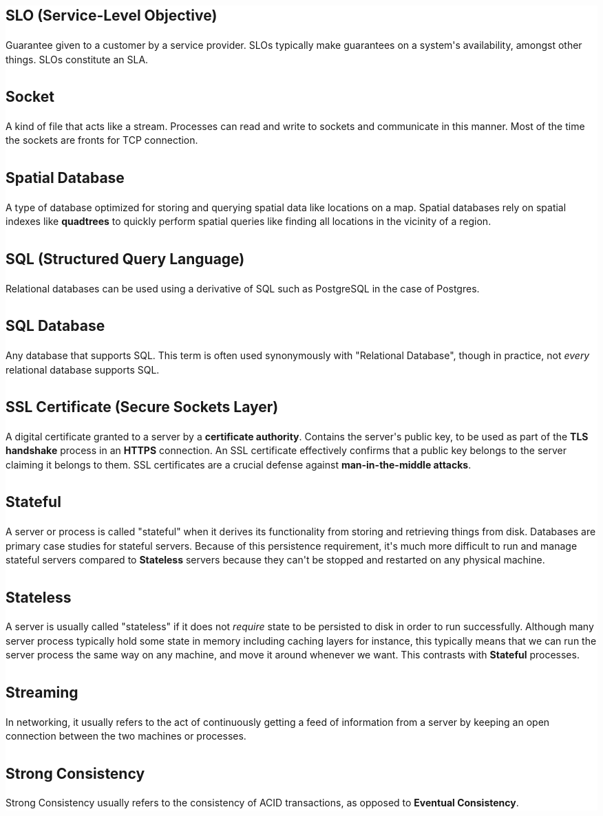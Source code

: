 ## SLO (Service-Level Objective)
Guarantee given to a customer by a service provider. SLOs typically make guarantees on a system's availability, amongst other things. SLOs constitute an SLA.

## Socket
A kind of file that acts like a stream. Processes can read and write to sockets and communicate in this manner. Most of the time the sockets are fronts for TCP connection.

## Spatial Database
A type of database optimized for storing and querying spatial data like locations on a map. Spatial databases rely on spatial indexes like **quadtrees** to quickly perform spatial queries like finding all locations in the vicinity of a region.

## SQL (Structured Query Language)
Relational databases can be used using a derivative of SQL such as PostgreSQL in the case of Postgres.

## SQL Database
Any database that supports SQL. This term is often used synonymously with "Relational Database", though in practice, not *every* relational database supports SQL.

## SSL Certificate (Secure Sockets Layer)
A digital certificate granted to a server by a **certificate authority**. Contains the server's public key, to be used as part of the **TLS handshake** process in an **HTTPS** connection.
An SSL certificate effectively confirms that a public key belongs to the server claiming it belongs to them. SSL certificates are a crucial defense against **man-in-the-middle attacks**.

## Stateful
A server or process is called "stateful" when it derives its functionality from storing and retrieving things from disk. Databases are primary case studies for stateful servers. Because of this persistence requirement, it's much more difficult to run and manage stateful servers compared to **Stateless** servers because they can't be stopped and restarted on any physical machine.

## Stateless
A server is usually called "stateless" if it does not *require* state to be persisted to disk in order to run successfully. Although many server process typically hold some state in memory including caching layers for instance, this typically means that we can run the server process the same way on any machine, and move it around whenever we want. This contrasts with **Stateful** processes.

## Streaming
In networking, it usually refers to the act of continuously getting a feed of information from a server by keeping an open connection between the two machines or processes.

## Strong Consistency
Strong Consistency usually refers to the consistency of ACID transactions, as opposed to **Eventual Consistency**.
